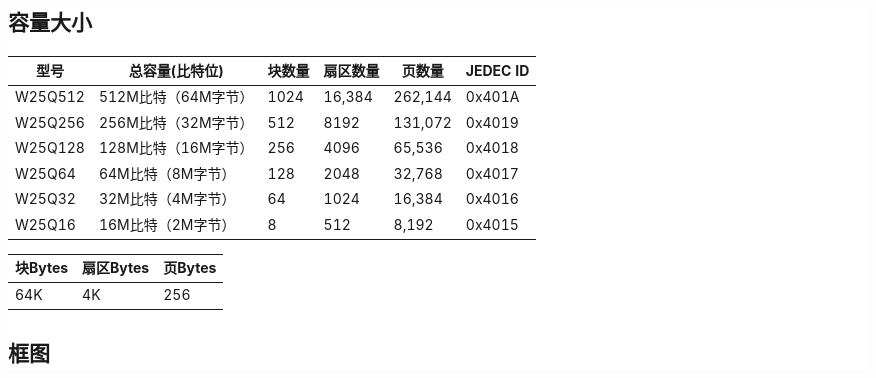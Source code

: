 ## 容量大小

| 型号    | 总容量(比特位)      | 块数量 | 扇区数量 | 页数量  | JEDEC ID |
| ------- | ------------------- | ------ | -------- | ------- | -------- |
| W25Q512 | 512M比特（64M字节） | 1024   | 16,384   | 262,144 | 0x401A   |
| W25Q256 | 256M比特（32M字节） | 512    | 8192     | 131,072 | 0x4019   |
| W25Q128 | 128M比特（16M字节） | 256    | 4096     | 65,536  | 0x4018   |
| W25Q64  | 64M比特（8M字节）   | 128    | 2048     | 32,768  | 0x4017   |
| W25Q32  | 32M比特（4M字节）   | 64     | 1024     | 16,384  | 0x4016   |
| W25Q16  | 16M比特（2M字节）   | 8      | 512      | 8,192   | 0x4015   |

| 块Bytes | 扇区Bytes | 页Bytes |
| ------- | --------- | ------- |
| 64K     | 4K        | 256     |

## 框图
